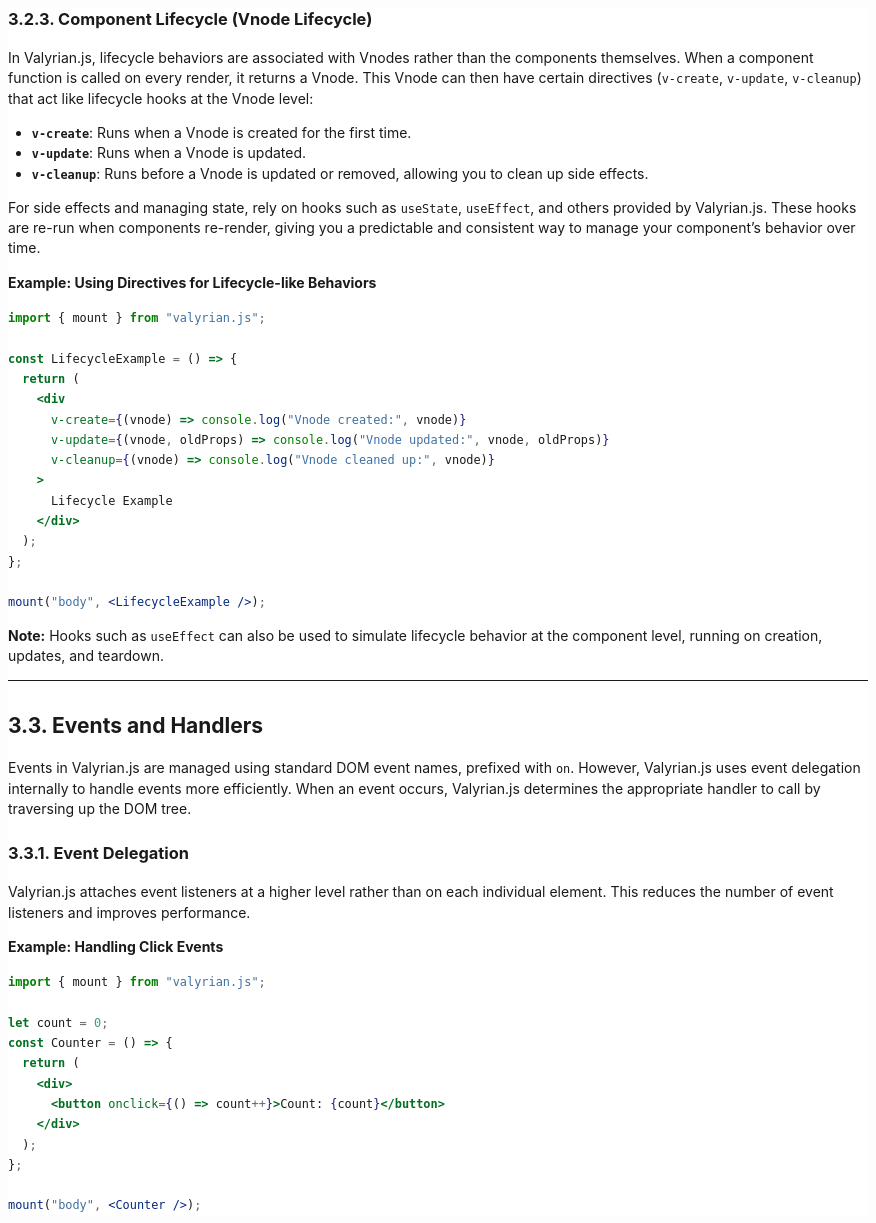 ### 3.2.3. Component Lifecycle (Vnode Lifecycle)

In Valyrian.js, lifecycle behaviors are associated with Vnodes rather than the components themselves. When a component function is called on every render, it returns a Vnode. This Vnode can then have certain directives (`v-create`, `v-update`, `v-cleanup`) that act like lifecycle hooks at the Vnode level:

- **`v-create`**: Runs when a Vnode is created for the first time.
- **`v-update`**: Runs when a Vnode is updated.
- **`v-cleanup`**: Runs before a Vnode is updated or removed, allowing you to clean up side effects.

For side effects and managing state, rely on hooks such as `useState`, `useEffect`, and others provided by Valyrian.js. These hooks are re-run when components re-render, giving you a predictable and consistent way to manage your component’s behavior over time.

**Example: Using Directives for Lifecycle-like Behaviors**

```jsx
import { mount } from "valyrian.js";

const LifecycleExample = () => {
  return (
    <div
      v-create={(vnode) => console.log("Vnode created:", vnode)}
      v-update={(vnode, oldProps) => console.log("Vnode updated:", vnode, oldProps)}
      v-cleanup={(vnode) => console.log("Vnode cleaned up:", vnode)}
    >
      Lifecycle Example
    </div>
  );
};

mount("body", <LifecycleExample />);
```

**Note:** Hooks such as `useEffect` can also be used to simulate lifecycle behavior at the component level, running on creation, updates, and teardown.

---

## 3.3. Events and Handlers

Events in Valyrian.js are managed using standard DOM event names, prefixed with `on`. However, Valyrian.js uses event delegation internally to handle events more efficiently. When an event occurs, Valyrian.js determines the appropriate handler to call by traversing up the DOM tree.

### 3.3.1. Event Delegation

Valyrian.js attaches event listeners at a higher level rather than on each individual element. This reduces the number of event listeners and improves performance.

**Example: Handling Click Events**

```jsx
import { mount } from "valyrian.js";

let count = 0;
const Counter = () => {
  return (
    <div>
      <button onclick={() => count++}>Count: {count}</button>
    </div>
  );
};

mount("body", <Counter />);
```